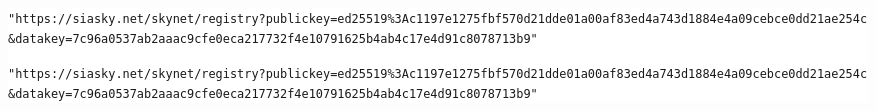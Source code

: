 ```javascript--browser
"https://siasky.net/skynet/registry?publickey=ed25519%3Ac1197e1275fbf570d21dde01a00af83ed4a743d1884e4a09cebce0dd21ae254c&datakey=7c96a0537ab2aaac9cfe0eca217732f4e10791625b4ab4c17e4d91c8078713b9"
```

```javascript--node
"https://siasky.net/skynet/registry?publickey=ed25519%3Ac1197e1275fbf570d21dde01a00af83ed4a743d1884e4a09cebce0dd21ae254c&datakey=7c96a0537ab2aaac9cfe0eca217732f4e10791625b4ab4c17e4d91c8078713b9"
```
